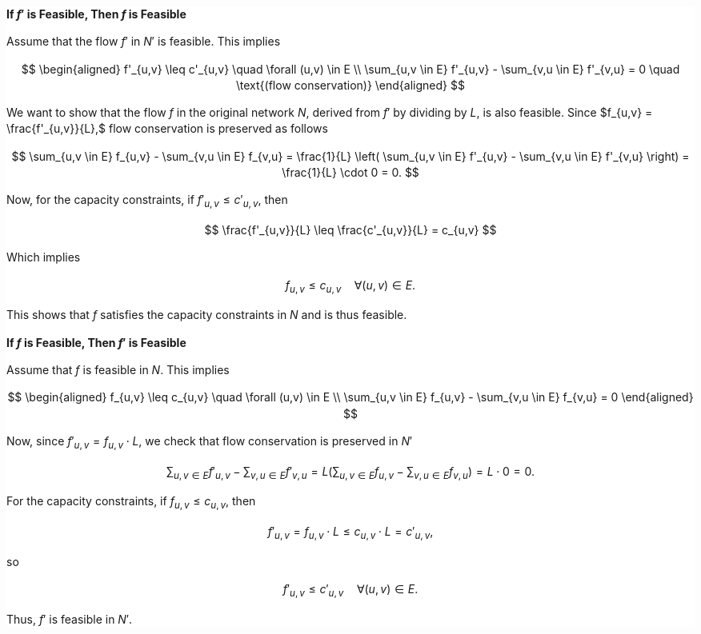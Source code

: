**If $f'$ is Feasible, Then $f$ is Feasible**

Assume that the flow $f'$ in $N'$ is feasible. This implies

$$
\begin{aligned}
f'_{u,v} \leq c'_{u,v} \quad \forall (u,v) \in E \\
\sum_{u,v \in E} f'_{u,v} - \sum_{v,u \in E} f'_{v,u} = 0 \quad \text{(flow conservation)}
\end{aligned}
$$

We want to show that the flow $f$ in the original network $N$, derived from $f'$ by dividing by $L$, is also feasible. Since  $f_{u,v} = \frac{f'_{u,v}}{L},$ flow conservation is preserved as follows

$$
\sum_{u,v \in E} f_{u,v} - \sum_{v,u \in E} f_{v,u} = \frac{1}{L} \left( \sum_{u,v \in E} f'_{u,v} - \sum_{v,u \in E} f'_{v,u} \right) = \frac{1}{L} \cdot 0 = 0.
$$

Now, for the capacity constraints, if $f'_{u,v} \leq c'_{u,v}$, then

$$
\frac{f'_{u,v}}{L} \leq \frac{c'_{u,v}}{L} = c_{u,v}
$$

Which implies

$$ f_{u,v} \leq c_{u,v} \quad \forall (u,v) \in E. $$

This shows that $f$ satisfies the capacity constraints in $N$ and is thus feasible.

**If $f$ is Feasible, Then $f'$ is Feasible**

Assume that $f$ is feasible in $N$. This implies

$$
\begin{aligned}
f_{u,v} \leq c_{u,v} \quad \forall (u,v) \in E \\
\sum_{u,v \in E} f_{u,v} - \sum_{v,u \in E} f_{v,u} = 0
\end{aligned}
$$

Now, since $f'_{u,v} = f_{u,v} \cdot L$, we check that flow conservation is preserved in $N'$

$$
\sum_{u,v \in E} f'_{u,v} - \sum_{v,u \in E} f'_{v,u} = L \left( \sum_{u,v \in E} f_{u,v} - \sum_{v,u \in E} f_{v,u} \right) = L \cdot 0 = 0.
$$

For the capacity constraints, if $f_{u,v} \leq c_{u,v}$, then

$$
f'_{u,v} = f_{u,v} \cdot L \leq c_{u,v} \cdot L = c'_{u,v},
$$

so

$$ f'_{u,v} \leq c'_{u,v} \quad \forall (u,v) \in E. $$

Thus, $f'$ is feasible in $N'$.
